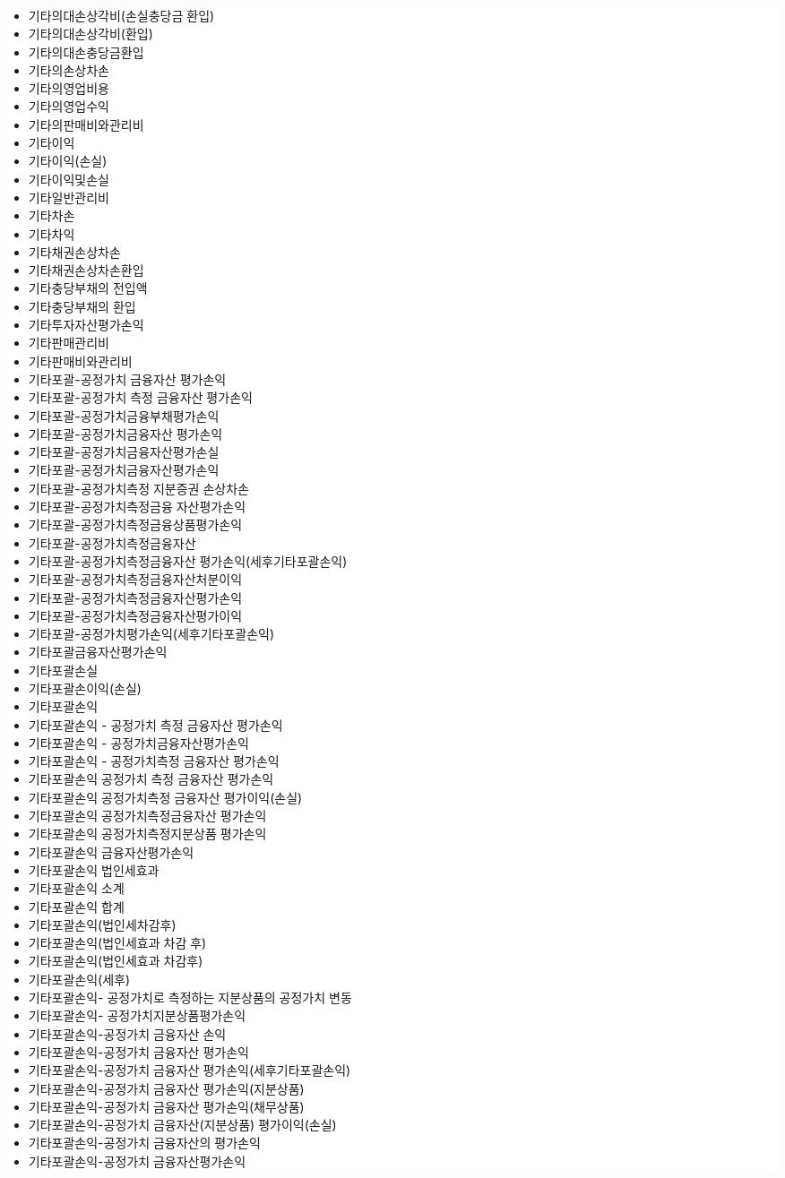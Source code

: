 - 기타의대손상각비(손실충당금 환입)
- 기타의대손상각비(환입)
- 기타의대손충당금환입
- 기타의손상차손
- 기타의영업비용
- 기타의영업수익
- 기타의판매비와관리비
- 기타이익
- 기타이익(손실)
- 기타이익및손실
- 기타일반관리비
- 기타차손
- 기타차익
- 기타채권손상차손
- 기타채권손상차손환입
- 기타충당부채의 전입액
- 기타충당부채의 환입
- 기타투자자산평가손익
- 기타판매관리비
- 기타판매비와관리비
- 기타포괄-공정가치 금융자산 평가손익
- 기타포괄-공정가치 측정 금융자산 평가손익
- 기타포괄-공정가치금융부채평가손익
- 기타포괄-공정가치금융자산 평가손익
- 기타포괄-공정가치금융자산평가손실
- 기타포괄-공정가치금융자산평가손익
- 기타포괄-공정가치측정 지분증권 손상차손
- 기타포괄-공정가치측정금융 자산평가손익
- 기타포괄-공정가치측정금융상품평가손익
- 기타포괄-공정가치측정금융자산
- 기타포괄-공정가치측정금융자산 평가손익(세후기타포괄손익)
- 기타포괄-공정가치측정금융자산처분이익
- 기타포괄-공정가치측정금융자산평가손익
- 기타포괄-공정가치측정금융자산평가이익
- 기타포괄-공정가치평가손익(세후기타포괄손익)
- 기타포괄금융자산평가손익
- 기타포괄손실
- 기타포괄손이익(손실)
- 기타포괄손익
- 기타포괄손익 - 공정가치 측정 금융자산 평가손익
- 기타포괄손익 - 공정가치금융자산평가손익
- 기타포괄손익 - 공정가치측정 금융자산 평가손익
- 기타포괄손익 공정가치 측정 금융자산 평가손익
- 기타포괄손익 공정가치측정 금융자산 평가이익(손실)
- 기타포괄손익 공정가치측정금융자산 평가손익
- 기타포괄손익 공정가치측정지분상품 평가손익
- 기타포괄손익 금융자산평가손익
- 기타포괄손익 법인세효과
- 기타포괄손익 소계
- 기타포괄손익 합계
- 기타포괄손익(법인세차감후)
- 기타포괄손익(법인세효과 차감 후)
- 기타포괄손익(법인세효과 차감후)
- 기타포괄손익(세후)
- 기타포괄손익- 공정가치로 측정하는 지분상품의 공정가치 변동
- 기타포괄손익- 공정가치지분상품평가손익
- 기타포괄손익-공정가치 금융자산 손익
- 기타포괄손익-공정가치 금융자산 평가손익
- 기타포괄손익-공정가치 금융자산 평가손익(세후기타포괄손익)
- 기타포괄손익-공정가치 금융자산 평가손익(지분상품)
- 기타포괄손익-공정가치 금융자산 평가손익(채무상품)
- 기타포괄손익-공정가치 금융자산(지분상품) 평가이익(손실)
- 기타포괄손익-공정가치 금융자산의 평가손익
- 기타포괄손익-공정가치 금융자산평가손익